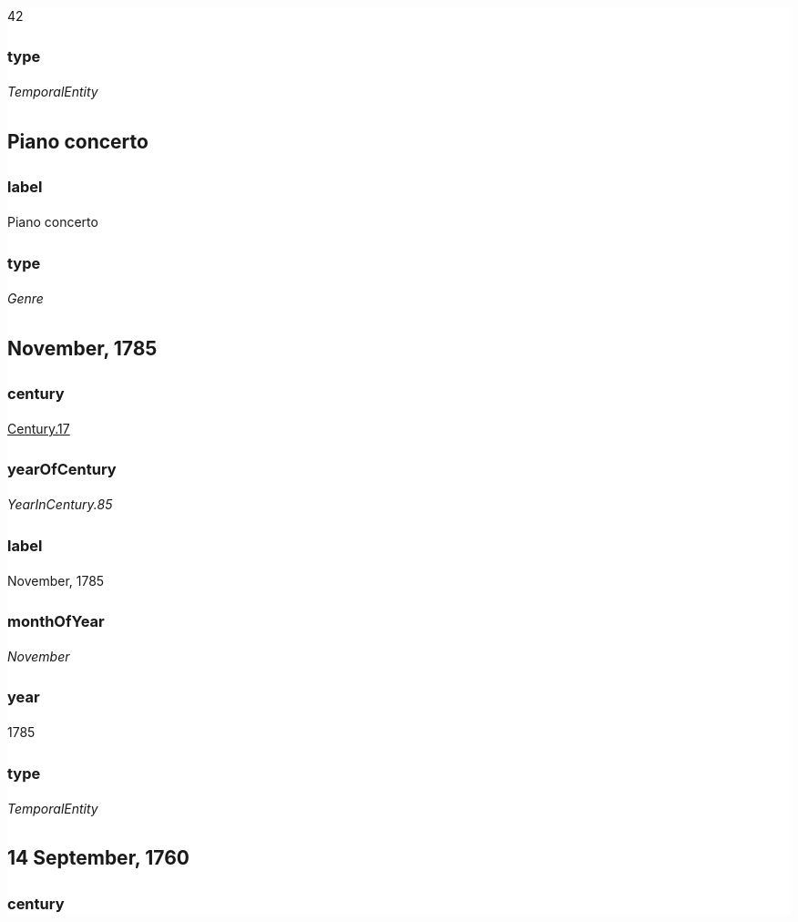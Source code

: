 
42

### type


*TemporalEntity*

## Piano concerto

### label


Piano concerto

### type


*Genre*

## November, 1785

### century


[Century.17](#Century.17)

### yearOfCentury


*YearInCentury.85*

### label


November, 1785

### monthOfYear


*November*

### year


1785

### type


*TemporalEntity*

## 14 September, 1760

### century
